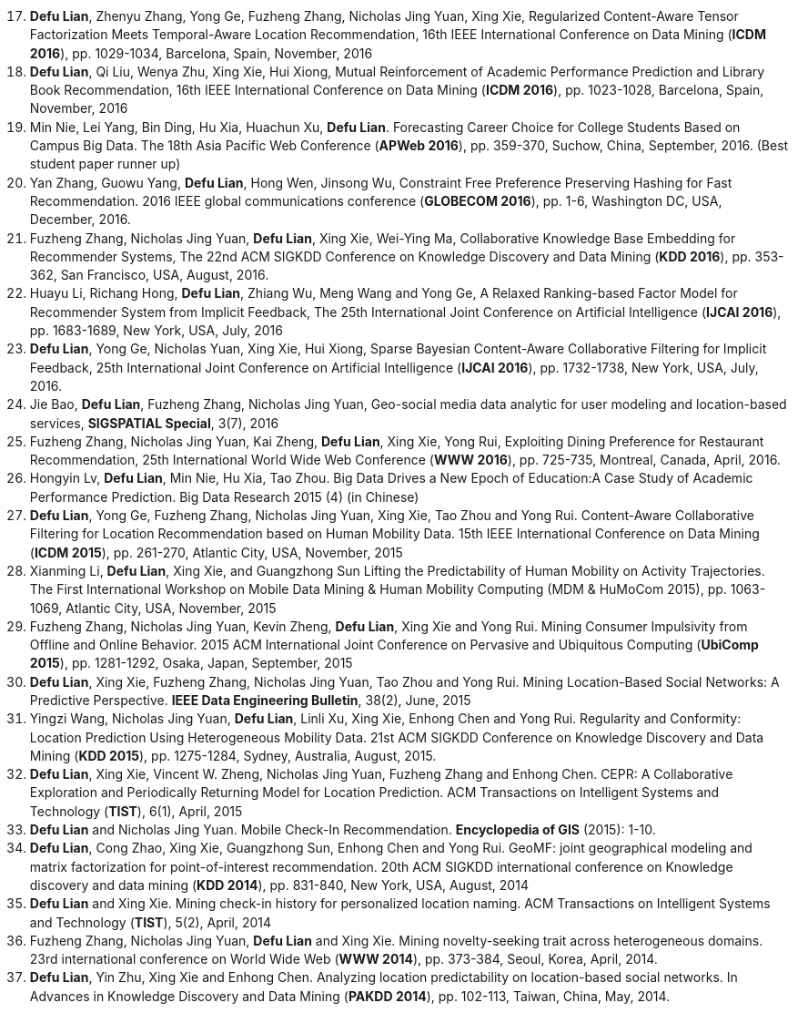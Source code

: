 17.  **Defu Lian**, Zhenyu Zhang, Yong Ge, Fuzheng Zhang, Nicholas Jing Yuan, Xing Xie, Regularized Content-Aware Tensor Factorization Meets Temporal-Aware Location Recommendation, 16th IEEE International Conference on Data Mining (**ICDM 2016**), pp. 1029-1034, Barcelona, Spain, November, 2016
18.  **Defu Lian**, Qi Liu, Wenya Zhu, Xing Xie, Hui Xiong, Mutual Reinforcement of Academic Performance Prediction and Library Book Recommendation, 16th IEEE International Conference on Data Mining (**ICDM 2016**), pp. 1023-1028, Barcelona, Spain, November, 2016
19.  Min Nie, Lei Yang, Bin Ding, Hu Xia, Huachun Xu, **Defu Lian**. Forecasting Career Choice for College Students Based on Campus Big Data. The 18th Asia Pacific Web Conference (**APWeb 2016**), pp. 359-370, Suchow, China, September, 2016. (Best student paper runner up)
20.  Yan Zhang, Guowu Yang, **Defu Lian**, Hong Wen, Jinsong Wu, Constraint Free Preference Preserving Hashing for Fast Recommendation. 2016 IEEE global communications conference (**GLOBECOM 2016**), pp. 1-6, Washington DC, USA, December, 2016.
21.  Fuzheng Zhang, Nicholas Jing Yuan, **Defu Lian**, Xing Xie, Wei-Ying Ma, Collaborative Knowledge Base Embedding for Recommender Systems, The 22nd ACM SIGKDD Conference on Knowledge Discovery and Data Mining (**KDD 2016**), pp. 353-362, San Francisco, USA, August, 2016.
22.  Huayu Li, Richang Hong, **Defu Lian**, Zhiang Wu, Meng Wang and Yong Ge, A Relaxed Ranking-based Factor Model for Recommender System from Implicit Feedback, The 25th International Joint Conference on Artificial Intelligence (**IJCAI 2016**), pp. 1683-1689, New York, USA, July, 2016
23.  **Defu Lian**, Yong Ge, Nicholas Yuan, Xing Xie, Hui Xiong, Sparse Bayesian Content-Aware Collaborative Filtering for Implicit Feedback, 25th International Joint Conference on Artificial Intelligence (**IJCAI 2016**), pp. 1732-1738, New York, USA, July, 2016.
24.  Jie Bao, **Defu Lian**, Fuzheng Zhang, Nicholas Jing Yuan, Geo-social media data analytic for user modeling and location-based services, **SIGSPATIAL Special**, 3(7), 2016
25.  Fuzheng Zhang, Nicholas Jing Yuan, Kai Zheng, **Defu Lian**, Xing Xie, Yong Rui, Exploiting Dining Preference for Restaurant Recommendation, 25th International World Wide Web Conference (**WWW 2016**), pp. 725-735, Montreal, Canada, April, 2016.
26.  Hongyin Lv, **Defu Lian**, Min Nie, Hu Xia, Tao Zhou. Big Data Drives a New Epoch of Education:A Case Study of Academic Performance Prediction. Big Data Research 2015 (4) (in Chinese)
27.  **Defu Lian**, Yong Ge, Fuzheng Zhang, Nicholas Jing Yuan, Xing Xie, Tao Zhou and Yong Rui. Content-Aware Collaborative Filtering for Location Recommendation based on Human Mobility Data. 15th IEEE International Conference on Data Mining (**ICDM 2015**), pp. 261-270, Atlantic City, USA, November, 2015
28.  Xianming Li, **Defu Lian**, Xing Xie, and Guangzhong Sun Lifting the Predictability of Human Mobility on Activity Trajectories. The First International Workshop on Mobile Data Mining & Human Mobility Computing (MDM & HuMoCom 2015), pp. 1063-1069, Atlantic City, USA, November, 2015
29.  Fuzheng Zhang, Nicholas Jing Yuan, Kevin Zheng, **Defu Lian**, Xing Xie and Yong Rui. Mining Consumer Impulsivity from Offline and Online Behavior. 2015 ACM International Joint Conference on Pervasive and Ubiquitous Computing (**UbiComp 2015**), pp. 1281-1292, Osaka, Japan, September, 2015
30.  **Defu Lian**, Xing Xie, Fuzheng Zhang, Nicholas Jing Yuan, Tao Zhou and Yong Rui. Mining Location-Based Social Networks: A Predictive Perspective. **IEEE Data Engineering Bulletin**, 38(2), June, 2015
31.  Yingzi Wang, Nicholas Jing Yuan, **Defu Lian**, Linli Xu, Xing Xie, Enhong Chen and Yong Rui. Regularity and Conformity: Location Prediction Using Heterogeneous Mobility Data. 21st ACM SIGKDD Conference on Knowledge Discovery and Data Mining (**KDD 2015**), pp. 1275-1284, Sydney, Australia, August, 2015.
32.  **Defu Lian**, Xing Xie, Vincent W. Zheng, Nicholas Jing Yuan, Fuzheng Zhang and Enhong Chen. CEPR: A Collaborative Exploration and Periodically Returning Model for Location Prediction. ACM Transactions on Intelligent Systems and Technology (**TIST**), 6(1), April, 2015
33.  **Defu Lian** and Nicholas Jing Yuan. Mobile Check-In Recommendation. **Encyclopedia of GIS** (2015): 1-10.
34.  **Defu Lian**, Cong Zhao, Xing Xie, Guangzhong Sun, Enhong Chen and Yong Rui. GeoMF: joint geographical modeling and matrix factorization for point-of-interest recommendation. 20th ACM SIGKDD international conference on Knowledge discovery and data mining (**KDD 2014**), pp. 831-840, New York, USA, August, 2014
35.  **Defu Lian** and Xing Xie. Mining check-in history for personalized location naming. ACM Transactions on Intelligent Systems and Technology (**TIST**), 5(2), April, 2014
36.  Fuzheng Zhang, Nicholas Jing Yuan, **Defu Lian** and Xing Xie. Mining novelty-seeking trait across heterogeneous domains. 23rd international conference on World Wide Web (**WWW 2014**), pp. 373-384, Seoul, Korea, April, 2014.
37.  **Defu Lian**, Yin Zhu, Xing Xie and Enhong Chen. Analyzing location predictability on location-based social networks. In Advances in Knowledge Discovery and Data Mining (**PAKDD 2014**), pp. 102-113, Taiwan, China, May, 2014.